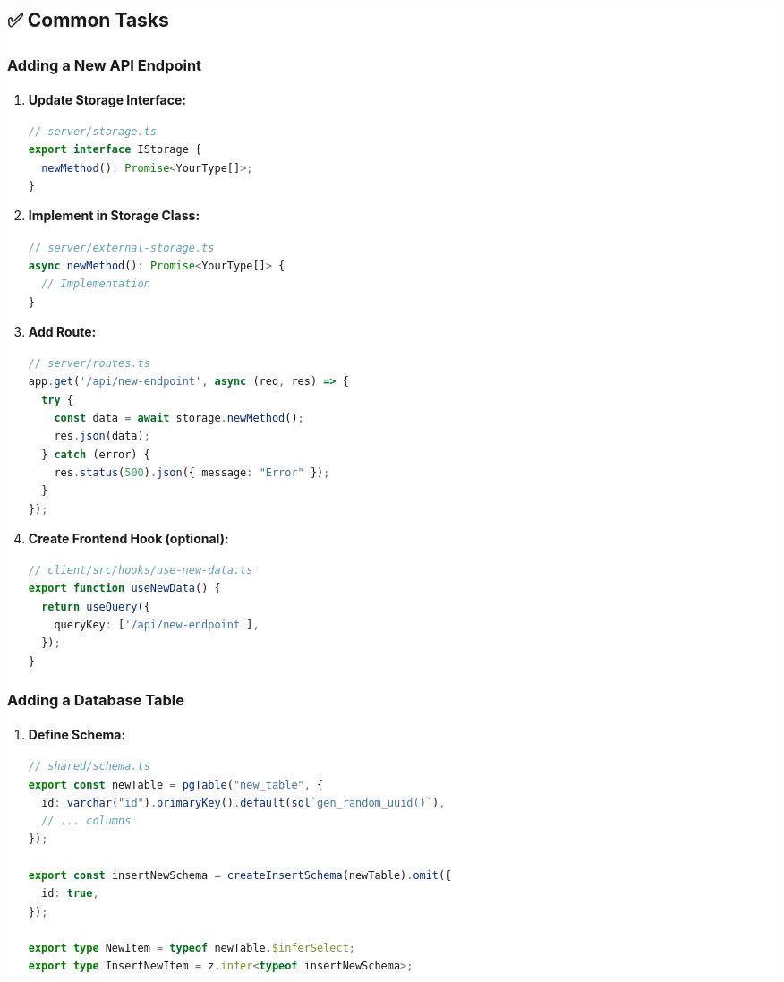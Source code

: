 
## ✅ Common Tasks

### Adding a New API Endpoint

1. **Update Storage Interface:**
   ```typescript
   // server/storage.ts
   export interface IStorage {
     newMethod(): Promise<YourType[]>;
   }
   ```

2. **Implement in Storage Class:**
   ```typescript
   // server/external-storage.ts
   async newMethod(): Promise<YourType[]> {
     // Implementation
   }
   ```

3. **Add Route:**
   ```typescript
   // server/routes.ts
   app.get('/api/new-endpoint', async (req, res) => {
     try {
       const data = await storage.newMethod();
       res.json(data);
     } catch (error) {
       res.status(500).json({ message: "Error" });
     }
   });
   ```

4. **Create Frontend Hook (optional):**
   ```typescript
   // client/src/hooks/use-new-data.ts
   export function useNewData() {
     return useQuery({
       queryKey: ['/api/new-endpoint'],
     });
   }
   ```

### Adding a Database Table

1. **Define Schema:**
   ```typescript
   // shared/schema.ts
   export const newTable = pgTable("new_table", {
     id: varchar("id").primaryKey().default(sql`gen_random_uuid()`),
     // ... columns
   });
   
   export const insertNewSchema = createInsertSchema(newTable).omit({
     id: true,
   });
   
   export type NewItem = typeof newTable.$inferSelect;
   export type InsertNewItem = z.infer<typeof insertNewSchema>;
   ```
